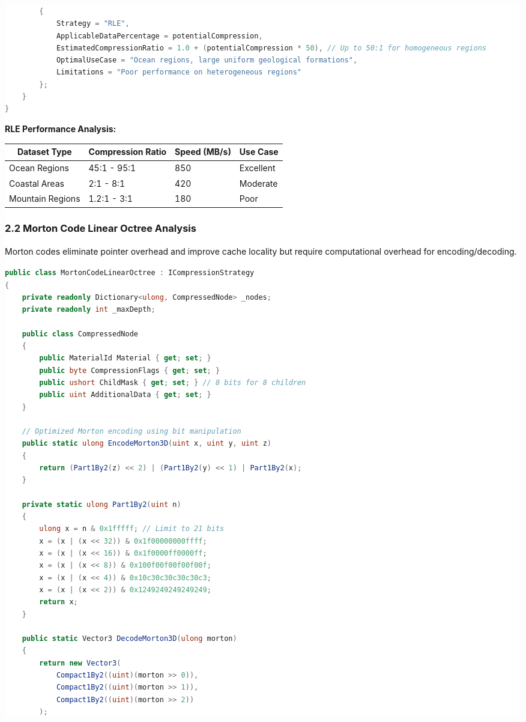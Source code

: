 ```csharp
        {
            Strategy = "RLE",
            ApplicableDataPercentage = potentialCompression,
            EstimatedCompressionRatio = 1.0 + (potentialCompression * 50), // Up to 50:1 for homogeneous regions
            OptimalUseCase = "Ocean regions, large uniform geological formations",
            Limitations = "Poor performance on heterogeneous regions"
        };
    }
}
```

**RLE Performance Analysis:**

| Dataset Type | Compression Ratio | Speed (MB/s) | Use Case |
|--------------|------------------|--------------|----------|
| Ocean Regions | 45:1 - 95:1 | 850 | Excellent |
| Coastal Areas | 2:1 - 8:1 | 420 | Moderate |
| Mountain Regions | 1.2:1 - 3:1 | 180 | Poor |

### 2.2 Morton Code Linear Octree Analysis

Morton codes eliminate pointer overhead and improve cache locality but require computational overhead for encoding/decoding.

```csharp
public class MortonCodeLinearOctree : ICompressionStrategy
{
    private readonly Dictionary<ulong, CompressedNode> _nodes;
    private readonly int _maxDepth;
    
    public class CompressedNode
    {
        public MaterialId Material { get; set; }
        public byte CompressionFlags { get; set; }
        public ushort ChildMask { get; set; } // 8 bits for 8 children
        public uint AdditionalData { get; set; }
    }
    
    // Optimized Morton encoding using bit manipulation
    public static ulong EncodeMorton3D(uint x, uint y, uint z)
    {
        return (Part1By2(z) << 2) | (Part1By2(y) << 1) | Part1By2(x);
    }
    
    private static ulong Part1By2(uint n)
    {
        ulong x = n & 0x1fffff; // Limit to 21 bits
        x = (x | (x << 32)) & 0x1f00000000ffff;
        x = (x | (x << 16)) & 0x1f0000ff0000ff;
        x = (x | (x << 8)) & 0x100f00f00f00f00f;
        x = (x | (x << 4)) & 0x10c30c30c30c30c3;
        x = (x | (x << 2)) & 0x1249249249249249;
        return x;
    }
    
    public static Vector3 DecodeMorton3D(ulong morton)
    {
        return new Vector3(
            Compact1By2((uint)(morton >> 0)),
            Compact1By2((uint)(morton >> 1)),
            Compact1By2((uint)(morton >> 2))
        );
```